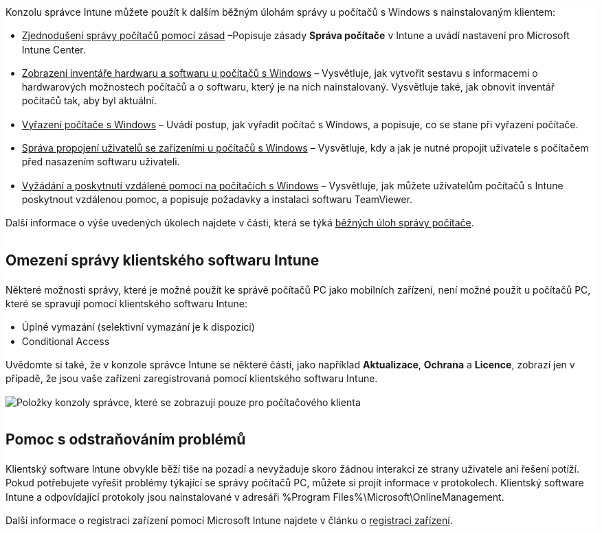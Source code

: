 Konzolu správce Intune můžete použít k dalším běžným úlohám správy u počítačů s Windows s nainstalovaným klientem:
- [Zjednodušení správy počítačů pomocí zásad](use-policies-to-simplify-windows-pc-management.md) –Popisuje zásady **Správa počítače** v Intune a uvádí nastavení pro Microsoft Intune Center.

- [Zobrazení inventáře hardwaru a softwaru u počítačů s Windows](view-hardware-and-software-inventory-for-windows-pcs-in-microsoft-intune.md) – Vysvětluje, jak vytvořit sestavu s informacemi o hardwarových možnostech počítačů a o softwaru, který je na nich nainstalovaný. Vysvětluje také, jak obnovit inventář počítačů tak, aby byl aktuální.
- [Vyřazení počítače s Windows](retire-a-windows-pc-with-microsoft-intune.md) – Uvádí postup, jak vyřadit počítač s Windows, a popisuje, co se stane při vyřazení počítače.
- [Správa propojení uživatelů se zařízeními u počítačů s Windows](../manage-user-device-linking-for-windows-pcs-with-microsoft-intune.md) – Vysvětluje, kdy a jak je nutné propojit uživatele s počítačem před nasazením softwaru uživateli.
- [Vyžádání a poskytnutí vzdálené pomoci na počítačích s Windows](request-and-provide-remote-assistance-for-windows-pcs-in-microsoft-intune.md) – Vysvětluje, jak můžete uživatelům počítačů s Intune poskytnout vzdálenou pomoc, a popisuje požadavky a instalaci softwaru TeamViewer.

Další informace o výše uvedených úkolech najdete v části, která se týká [běžných úloh správy počítače](common-windows-pc-management-tasks-with-the-microsoft-intune-computer-client.md).

## <a name="management-limitations-of-the-intune-client-software"></a>Omezení správy klientského softwaru Intune

Některé možnosti správy, které je možné použít ke správě počítačů PC jako mobilních zařízení, není možné použít u počítačů PC, které se spravují pomocí klientského softwaru Intune:

- Úplné vymazání (selektivní vymazání je k dispozici)
- Conditional Access

Uvědomte si také, že v konzole správce Intune se některé části, jako například **Aktualizace**, **Ochrana** a **Licence**, zobrazí jen v případě, že jsou vaše zařízení zaregistrovaná pomocí klientského softwaru Intune.

  ![Položky konzoly správce, které se zobrazují pouze pro počítačového klienta](./media/manage-windows-pcs-with-microsoft-intune/admin-console-settings-only-for-pc-agent.png)

## <a name="help-with-troubleshooting"></a>Pomoc s odstraňováním problémů

Klientský software Intune obvykle běží tiše na pozadí a nevyžaduje skoro žádnou interakci ze strany uživatele ani řešení potíží. Pokud potřebujete vyřešit problémy týkající se správy počítačů PC, můžete si projít informace v protokolech. Klientský software Intune a odpovídající protokoly jsou nainstalované v adresáři %Program Files%\Microsoft\OnlineManagement.

Další informace o registraci zařízení pomocí Microsoft Intune najdete v článku o [registraci zařízení](../enrollment/device-enrollment.md).
